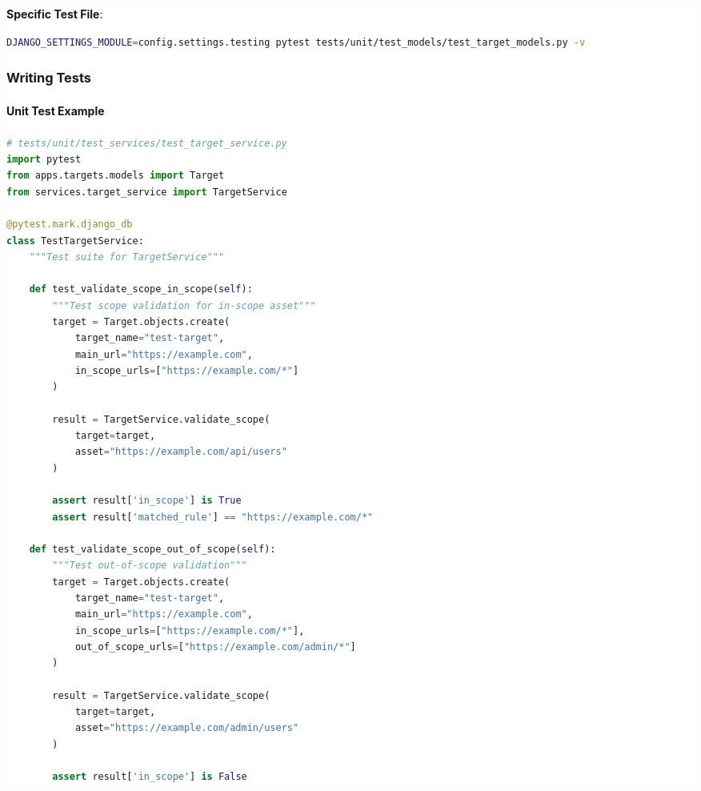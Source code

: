 **Specific Test File**:
```bash
DJANGO_SETTINGS_MODULE=config.settings.testing pytest tests/unit/test_models/test_target_models.py -v
```

### Writing Tests

#### Unit Test Example

```python
# tests/unit/test_services/test_target_service.py
import pytest
from apps.targets.models import Target
from services.target_service import TargetService

@pytest.mark.django_db
class TestTargetService:
    """Test suite for TargetService"""

    def test_validate_scope_in_scope(self):
        """Test scope validation for in-scope asset"""
        target = Target.objects.create(
            target_name="test-target",
            main_url="https://example.com",
            in_scope_urls=["https://example.com/*"]
        )

        result = TargetService.validate_scope(
            target=target,
            asset="https://example.com/api/users"
        )

        assert result['in_scope'] is True
        assert result['matched_rule'] == "https://example.com/*"

    def test_validate_scope_out_of_scope(self):
        """Test out-of-scope validation"""
        target = Target.objects.create(
            target_name="test-target",
            main_url="https://example.com",
            in_scope_urls=["https://example.com/*"],
            out_of_scope_urls=["https://example.com/admin/*"]
        )

        result = TargetService.validate_scope(
            target=target,
            asset="https://example.com/admin/users"
        )

        assert result['in_scope'] is False
```
